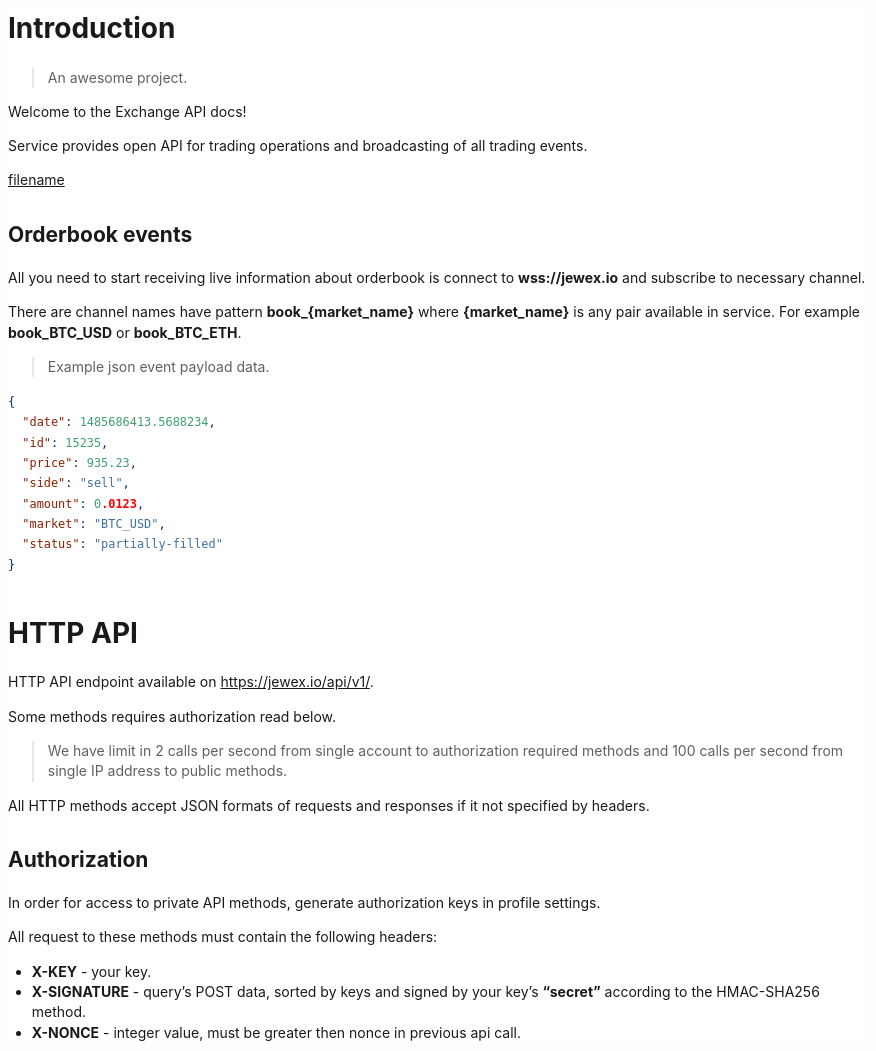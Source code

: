 # Introduction

> An awesome project.

Welcome to the Exchange API docs!

Service provides open API for trading operations and broadcasting of all trading events.

[filename](./websockets.md ':include')

## Orderbook events

All you need to start receiving live information about orderbook is connect to **wss://jewex.io** and subscribe to necessary channel.

There are channel names have pattern **book_{market_name}** where **{market_name}** is any pair available in service. For example **book_BTC_USD** or **book_BTC_ETH**.

> Example json event payload data.

```json
{
  "date": 1485686413.5688234,
  "id": 15235,
  "price": 935.23,
  "side": "sell",
  "amount": 0.0123,
  "market": "BTC_USD",
  "status": "partially-filled"
}
```

# HTTP API

HTTP API endpoint available on https://jewex.io/api/v1/.

Some methods requires authorization read below.

> We have limit in 2 calls per second from single account to authorization required methods and 100 calls per second from single IP address to public methods.

All HTTP methods accept JSON formats of requests and responses if it not specified by headers.

## Authorization

In order for access to private API methods, generate authorization keys in profile settings.

All request to these methods must contain the following headers:

* **X-KEY** - your key.
* **X-SIGNATURE** - query’s POST data, sorted by keys and signed by your key’s **“secret”** according to the HMAC-SHA256 method.
* **X-NONCE** - integer value, must be greater then nonce in previous api call.

